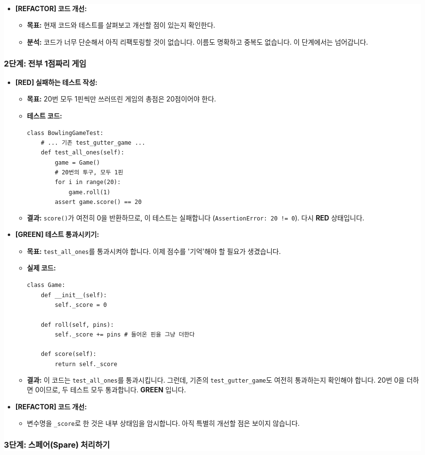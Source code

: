 - **[REFACTOR] 코드 개선:**
    
    - **목표:** 현재 코드와 테스트를 살펴보고 개선할 점이 있는지 확인한다.
        
    - **분석:** 코드가 너무 단순해서 아직 리팩토링할 것이 없습니다. 이름도 명확하고 중복도 없습니다. 이 단계에서는 넘어갑니다.
        

### 2단계: 전부 1점짜리 게임

- **[RED] 실패하는 테스트 작성:**
    
    - **목표:** 20번 모두 1핀씩만 쓰러뜨린 게임의 총점은 20점이어야 한다.
        
    - **테스트 코드:**
        
        ```
        class BowlingGameTest:
            # ... 기존 test_gutter_game ...
            def test_all_ones(self):
                game = Game()
                # 20번의 투구, 모두 1핀
                for i in range(20):
                    game.roll(1)
                assert game.score() == 20
        ```
        
    - **결과:** `score()`가 여전히 0을 반환하므로, 이 테스트는 실패합니다 (`AssertionError: 20 != 0`). 다시 **RED** 상태입니다.
        
- **[GREEN] 테스트 통과시키기:**
    
    - **목표:** `test_all_ones`를 통과시켜야 합니다. 이제 점수를 '기억'해야 할 필요가 생겼습니다.
        
    - **실제 코드:**
        
        ```
        class Game:
            def __init__(self):
                self._score = 0
        
            def roll(self, pins):
                self._score += pins # 들어온 핀을 그냥 더한다
        
            def score(self):
                return self._score
        ```
        
    - **결과:** 이 코드는 `test_all_ones`를 통과시킵니다. 그런데, 기존의 `test_gutter_game`도 여전히 통과하는지 확인해야 합니다. 20번 0을 더하면 0이므로, 두 테스트 모두 통과합니다. **GREEN** 입니다.
        
- **[REFACTOR] 코드 개선:**
    
    - 변수명을 `_score`로 한 것은 내부 상태임을 암시합니다. 아직 특별히 개선할 점은 보이지 않습니다.
        

### 3단계: 스페어(Spare) 처리하기
